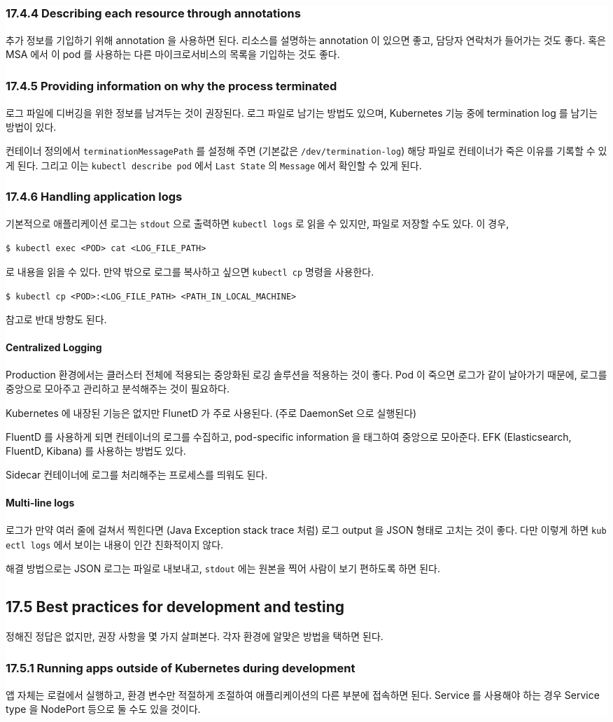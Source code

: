 ### 17.4.4 Describing each resource through annotations

추가 정보를 기입하기 위해 annotation 을 사용하면 된다. 리소스를 설명하는 annotation 이 있으면 좋고, 담당자 연락처가 들어가는 것도 좋다. 혹은 MSA 에서 이 pod 를 사용하는 다른 마이크로서비스의 목록을 기입하는 것도 좋다.

### 17.4.5 Providing information on why the process terminated

로그 파일에 디버깅을 위한 정보를 남겨두는 것이 권장된다. 로그 파일로 남기는 방법도 있으며, Kubernetes 기능 중에 termination log 를 남기는 방법이 있다.

컨테이너 정의에서 `terminationMessagePath` 를 설정해 주면 (기본값은 `/dev/termination-log`) 해당 파일로 컨테이너가 죽은 이유를 기록할 수 있게 된다. 그리고 이는 `kubectl describe pod` 에서 `Last State` 의 `Message` 에서 확인할 수 있게 된다.

### 17.4.6 Handling application logs

기본적으로 애플리케이션 로그는 `stdout` 으로 출력하면 `kubectl logs` 로 읽을 수 있지만, 파일로 저장할 수도 있다. 이 경우,

```
$ kubectl exec <POD> cat <LOG_FILE_PATH>
```

로 내용을 읽을 수 있다. 만약 밖으로 로그를 복사하고 싶으면 `kubectl cp` 명령을 사용한다.

```
$ kubectl cp <POD>:<LOG_FILE_PATH> <PATH_IN_LOCAL_MACHINE>
```

참고로 반대 방향도 된다.

#### Centralized Logging

Production 환경에서는 클러스터 전체에 적용되는 중앙화된 로깅 솔루션을 적용하는 것이 좋다. Pod 이 죽으면 로그가 같이 날아가기 때문에, 로그를 중앙으로 모아주고 관리하고 분석해주는 것이 필요하다.

Kubernetes 에 내장된 기능은 없지만 FlunetD 가 주로 사용된다. (주로 DaemonSet 으로 실행된다)

FluentD 를 사용하게 되면 컨테이너의 로그를 수집하고, pod-specific information 을 태그하여 중앙으로 모아준다. EFK (Elasticsearch, FluentD, Kibana) 를 사용하는 방법도 있다.

Sidecar 컨테이너에 로그를 처리해주는 프로세스를 띄워도 된다.

#### Multi-line logs

로그가 만약 여러 줄에 걸쳐서 찍힌다면 (Java Exception stack trace 처럼) 로그 output 을 JSON 형태로 고치는 것이 좋다. 다만 이렇게 하면 `kubectl logs` 에서 보이는 내용이 인간 친화적이지 않다.

해결 방법으로는 JSON 로그는 파일로 내보내고, `stdout` 에는 원본을 찍어 사람이 보기 편하도록 하면 된다.

## 17.5 Best practices for development and testing

정해진 정답은 없지만, 권장 사항을 몇 가지 살펴본다. 각자 환경에 알맞은 방법을 택하면 된다.

### 17.5.1 Running apps outside of Kubernetes during development

앱 자체는 로컬에서 실행하고, 환경 변수만 적절하게 조절하여 애플리케이션의 다른 부분에 접속하면 된다. Service 를 사용해야 하는 경우 Service type 을 NodePort 등으로 둘 수도 있을 것이다.

